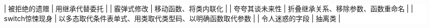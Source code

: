 | 被拒绝的遗赠  | 用继承代替委托    |
| 霰弹式修改    | 移动函数、将类内联化 |
| 夸夸其谈未来性 | 折叠继承关系、移除参数、函数重命名 |
| switch惊悚现身 | 以多态取代条件表单式、用类取代类型码、以明确函数取代参数 |
| 令人迷惑的字段 | 抽离类 | 
                                                                                                                                                         